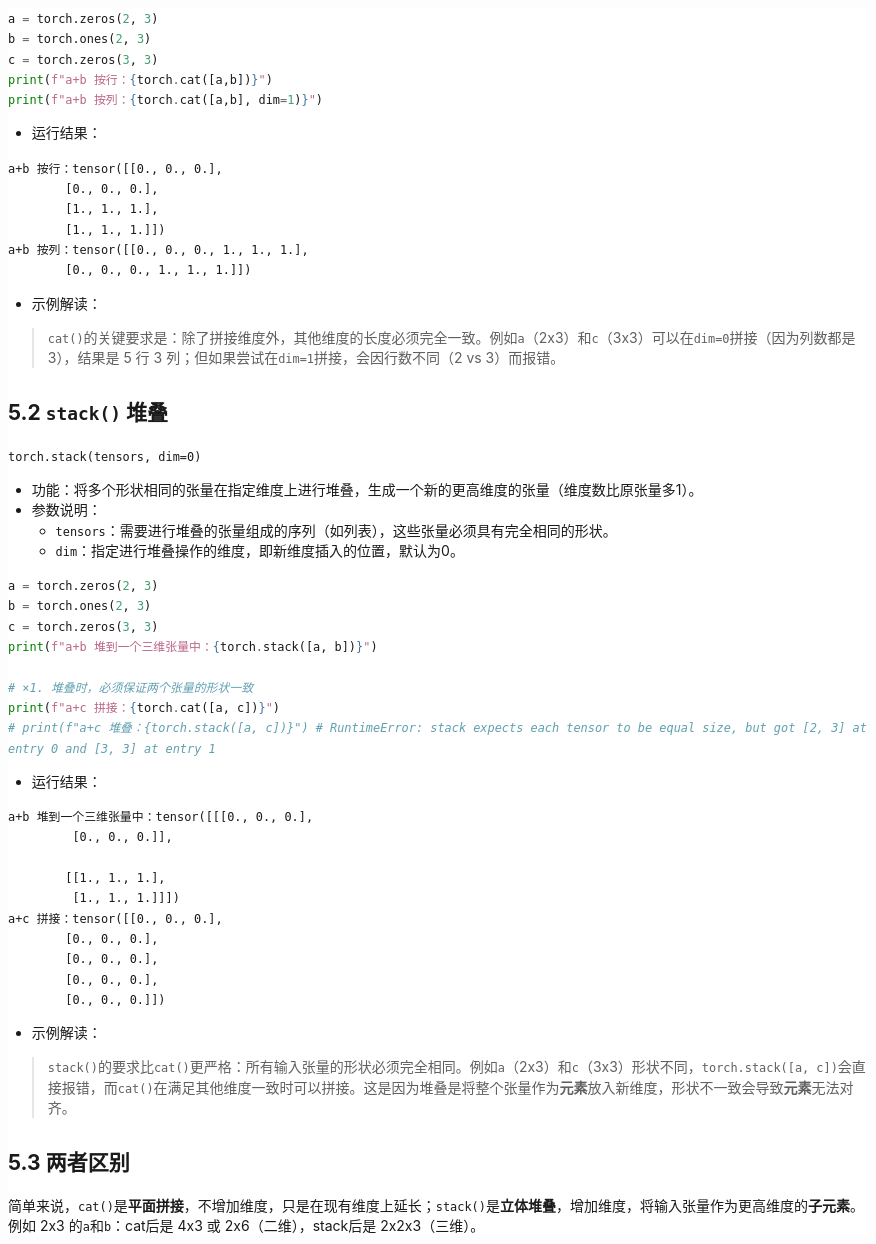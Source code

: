 ```python
a = torch.zeros(2, 3)
b = torch.ones(2, 3)
c = torch.zeros(3, 3)
print(f"a+b 按行：{torch.cat([a,b])}")
print(f"a+b 按列：{torch.cat([a,b], dim=1)}")
```
- 运行结果：
```
a+b 按行：tensor([[0., 0., 0.],
        [0., 0., 0.],
        [1., 1., 1.],
        [1., 1., 1.]])
a+b 按列：tensor([[0., 0., 0., 1., 1., 1.],
        [0., 0., 0., 1., 1., 1.]])
```
- 示例解读：
> `cat()`的关键要求是：除了拼接维度外，其他维度的长度必须完全一致。例如`a`（2x3）和`c`（3x3）可以在`dim=0`拼接（因为列数都是 3），结果是 5 行 3 列；但如果尝试在`dim=1`拼接，会因行数不同（2 vs 3）而报错。
## 5.2 `stack()` 堆叠
`torch.stack(tensors, dim=0)`
- 功能：将多个形状相同的张量在指定维度上进行堆叠，生成一个新的更高维度的张量（维度数比原张量多1）。
- 参数说明：
  - `tensors`：需要进行堆叠的张量组成的序列（如列表），这些张量必须具有完全相同的形状。
  - `dim`：指定进行堆叠操作的维度，即新维度插入的位置，默认为0。

```python
a = torch.zeros(2, 3)
b = torch.ones(2, 3)
c = torch.zeros(3, 3)
print(f"a+b 堆到一个三维张量中：{torch.stack([a, b])}")

# ×1. 堆叠时，必须保证两个张量的形状一致
print(f"a+c 拼接：{torch.cat([a, c])}")
# print(f"a+c 堆叠：{torch.stack([a, c])}") # RuntimeError: stack expects each tensor to be equal size, but got [2, 3] at entry 0 and [3, 3] at entry 1
```
- 运行结果：
```
a+b 堆到一个三维张量中：tensor([[[0., 0., 0.],
         [0., 0., 0.]],

        [[1., 1., 1.],
         [1., 1., 1.]]])
a+c 拼接：tensor([[0., 0., 0.],
        [0., 0., 0.],
        [0., 0., 0.],
        [0., 0., 0.],
        [0., 0., 0.]])
```
- 示例解读：
> `stack()`的要求比`cat()`更严格：所有输入张量的形状必须完全相同。例如`a`（2x3）和`c`（3x3）形状不同，`torch.stack([a, c])`会直接报错，而`cat()`在满足其他维度一致时可以拼接。这是因为堆叠是将整个张量作为**元素**放入新维度，形状不一致会导致**元素**无法对齐。
## 5.3 两者区别
简单来说，`cat()`是**平面拼接**，不增加维度，只是在现有维度上延长；`stack()`是**立体堆叠**，增加维度，将输入张量作为更高维度的**子元素**。例如 2x3 的`a`和`b`：cat后是 4x3 或 2x6（二维），stack后是 2x2x3（三维）。
